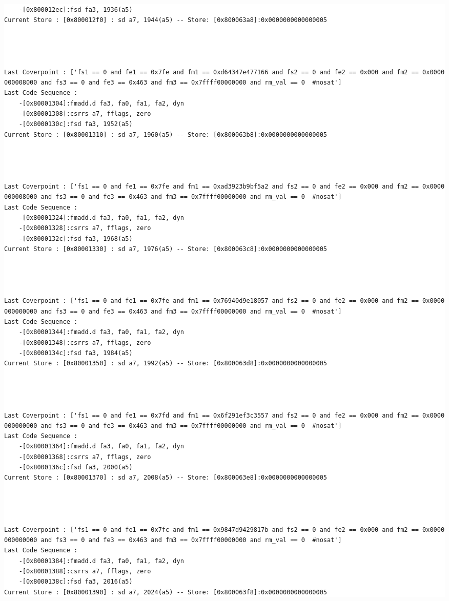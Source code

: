 ```
	-[0x800012ec]:fsd fa3, 1936(a5)
Current Store : [0x800012f0] : sd a7, 1944(a5) -- Store: [0x800063a8]:0x0000000000000005




Last Coverpoint : ['fs1 == 0 and fe1 == 0x7fe and fm1 == 0xd64347e477166 and fs2 == 0 and fe2 == 0x000 and fm2 == 0x0000000008000 and fs3 == 0 and fe3 == 0x463 and fm3 == 0x7ffff00000000 and rm_val == 0  #nosat']
Last Code Sequence : 
	-[0x80001304]:fmadd.d fa3, fa0, fa1, fa2, dyn
	-[0x80001308]:csrrs a7, fflags, zero
	-[0x8000130c]:fsd fa3, 1952(a5)
Current Store : [0x80001310] : sd a7, 1960(a5) -- Store: [0x800063b8]:0x0000000000000005




Last Coverpoint : ['fs1 == 0 and fe1 == 0x7fe and fm1 == 0xad3923b9bf5a2 and fs2 == 0 and fe2 == 0x000 and fm2 == 0x0000000008000 and fs3 == 0 and fe3 == 0x463 and fm3 == 0x7ffff00000000 and rm_val == 0  #nosat']
Last Code Sequence : 
	-[0x80001324]:fmadd.d fa3, fa0, fa1, fa2, dyn
	-[0x80001328]:csrrs a7, fflags, zero
	-[0x8000132c]:fsd fa3, 1968(a5)
Current Store : [0x80001330] : sd a7, 1976(a5) -- Store: [0x800063c8]:0x0000000000000005




Last Coverpoint : ['fs1 == 0 and fe1 == 0x7fe and fm1 == 0x76940d9e18057 and fs2 == 0 and fe2 == 0x000 and fm2 == 0x0000000000000 and fs3 == 0 and fe3 == 0x463 and fm3 == 0x7ffff00000000 and rm_val == 0  #nosat']
Last Code Sequence : 
	-[0x80001344]:fmadd.d fa3, fa0, fa1, fa2, dyn
	-[0x80001348]:csrrs a7, fflags, zero
	-[0x8000134c]:fsd fa3, 1984(a5)
Current Store : [0x80001350] : sd a7, 1992(a5) -- Store: [0x800063d8]:0x0000000000000005




Last Coverpoint : ['fs1 == 0 and fe1 == 0x7fd and fm1 == 0x6f291ef3c3557 and fs2 == 0 and fe2 == 0x000 and fm2 == 0x0000000000000 and fs3 == 0 and fe3 == 0x463 and fm3 == 0x7ffff00000000 and rm_val == 0  #nosat']
Last Code Sequence : 
	-[0x80001364]:fmadd.d fa3, fa0, fa1, fa2, dyn
	-[0x80001368]:csrrs a7, fflags, zero
	-[0x8000136c]:fsd fa3, 2000(a5)
Current Store : [0x80001370] : sd a7, 2008(a5) -- Store: [0x800063e8]:0x0000000000000005




Last Coverpoint : ['fs1 == 0 and fe1 == 0x7fc and fm1 == 0x9847d9429817b and fs2 == 0 and fe2 == 0x000 and fm2 == 0x0000000000000 and fs3 == 0 and fe3 == 0x463 and fm3 == 0x7ffff00000000 and rm_val == 0  #nosat']
Last Code Sequence : 
	-[0x80001384]:fmadd.d fa3, fa0, fa1, fa2, dyn
	-[0x80001388]:csrrs a7, fflags, zero
	-[0x8000138c]:fsd fa3, 2016(a5)
Current Store : [0x80001390] : sd a7, 2024(a5) -- Store: [0x800063f8]:0x0000000000000005

```